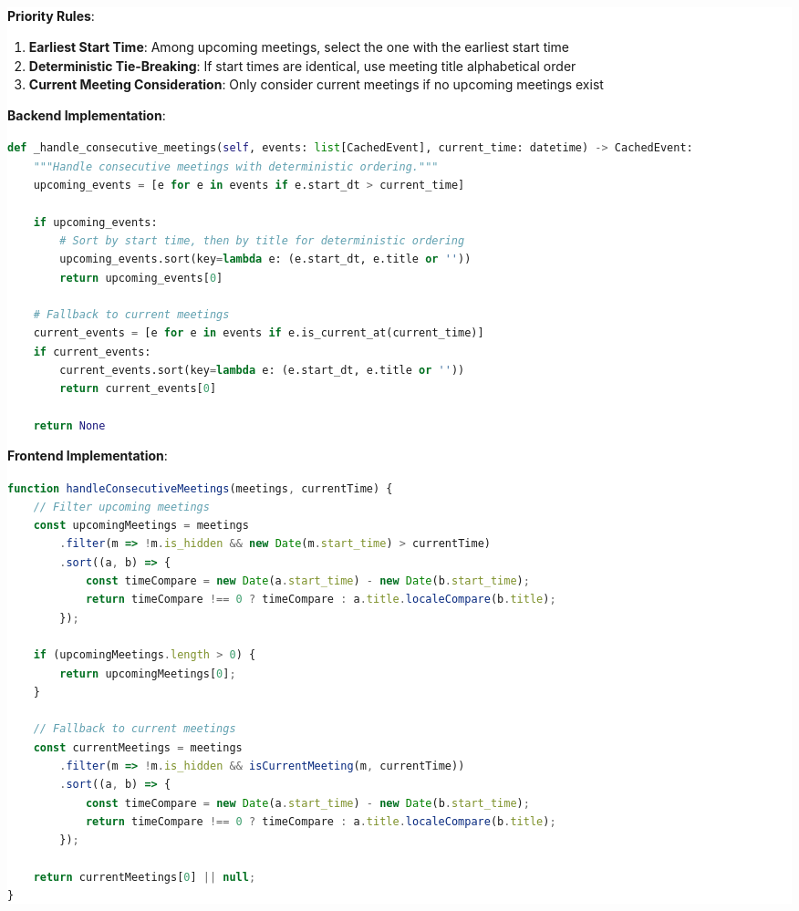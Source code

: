 **Priority Rules**:
1. **Earliest Start Time**: Among upcoming meetings, select the one with the earliest start time
2. **Deterministic Tie-Breaking**: If start times are identical, use meeting title alphabetical order
3. **Current Meeting Consideration**: Only consider current meetings if no upcoming meetings exist

**Backend Implementation**:
```python
def _handle_consecutive_meetings(self, events: list[CachedEvent], current_time: datetime) -> CachedEvent:
    """Handle consecutive meetings with deterministic ordering."""
    upcoming_events = [e for e in events if e.start_dt > current_time]
    
    if upcoming_events:
        # Sort by start time, then by title for deterministic ordering
        upcoming_events.sort(key=lambda e: (e.start_dt, e.title or ''))
        return upcoming_events[0]
    
    # Fallback to current meetings
    current_events = [e for e in events if e.is_current_at(current_time)]
    if current_events:
        current_events.sort(key=lambda e: (e.start_dt, e.title or ''))
        return current_events[0]
    
    return None
```

**Frontend Implementation**:
```javascript
function handleConsecutiveMeetings(meetings, currentTime) {
    // Filter upcoming meetings
    const upcomingMeetings = meetings
        .filter(m => !m.is_hidden && new Date(m.start_time) > currentTime)
        .sort((a, b) => {
            const timeCompare = new Date(a.start_time) - new Date(b.start_time);
            return timeCompare !== 0 ? timeCompare : a.title.localeCompare(b.title);
        });
    
    if (upcomingMeetings.length > 0) {
        return upcomingMeetings[0];
    }
    
    // Fallback to current meetings
    const currentMeetings = meetings
        .filter(m => !m.is_hidden && isCurrentMeeting(m, currentTime))
        .sort((a, b) => {
            const timeCompare = new Date(a.start_time) - new Date(b.start_time);
            return timeCompare !== 0 ? timeCompare : a.title.localeCompare(b.title);
        });
    
    return currentMeetings[0] || null;
}
```
